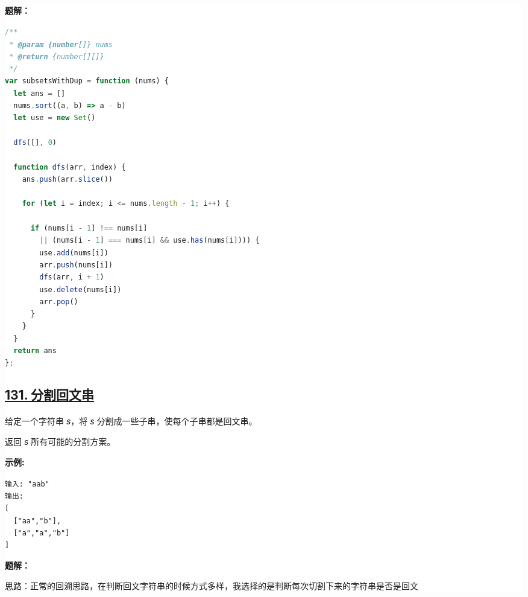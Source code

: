 **题解：**

```js
/**
 * @param {number[]} nums
 * @return {number[][]}
 */
var subsetsWithDup = function (nums) {
  let ans = []
  nums.sort((a, b) => a - b)
  let use = new Set()

  dfs([], 0)

  function dfs(arr, index) {
    ans.push(arr.slice())

    for (let i = index; i <= nums.length - 1; i++) {

      if (nums[i - 1] !== nums[i]
        || (nums[i - 1] === nums[i] && use.has(nums[i]))) {
        use.add(nums[i])
        arr.push(nums[i])
        dfs(arr, i + 1)
        use.delete(nums[i])
        arr.pop()
      }
    }
  }
  return ans
};
```

## [131. 分割回文串](https://leetcode-cn.com/problems/palindrome-partitioning/)

给定一个字符串 *s*，将 *s* 分割成一些子串，使每个子串都是回文串。

返回 *s* 所有可能的分割方案。

**示例:**

```
输入: "aab"
输出:
[
  ["aa","b"],
  ["a","a","b"]
]
```

**题解：**

思路：正常的回溯思路，在判断回文字符串的时候方式多样，我选择的是判断每次切割下来的字符串是否是回文
